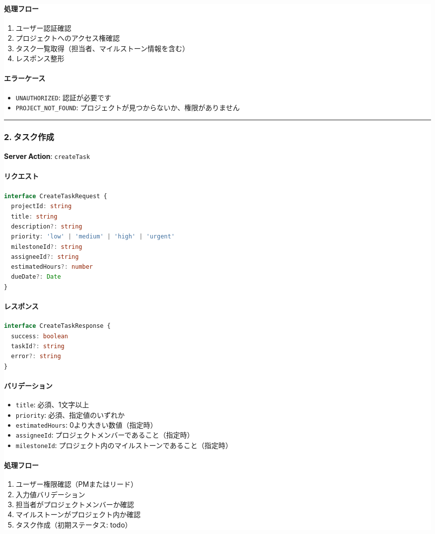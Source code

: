 #### 処理フロー
1. ユーザー認証確認
2. プロジェクトへのアクセス権確認
3. タスク一覧取得（担当者、マイルストーン情報を含む）
4. レスポンス整形

#### エラーケース
- `UNAUTHORIZED`: 認証が必要です
- `PROJECT_NOT_FOUND`: プロジェクトが見つからないか、権限がありません

---

### 2. タスク作成

**Server Action**: `createTask`

#### リクエスト
```typescript
interface CreateTaskRequest {
  projectId: string
  title: string
  description?: string
  priority: 'low' | 'medium' | 'high' | 'urgent'
  milestoneId?: string
  assigneeId?: string
  estimatedHours?: number
  dueDate?: Date
}
```

#### レスポンス
```typescript
interface CreateTaskResponse {
  success: boolean
  taskId?: string
  error?: string
}
```

#### バリデーション
- `title`: 必須、1文字以上
- `priority`: 必須、指定値のいずれか
- `estimatedHours`: 0より大きい数値（指定時）
- `assigneeId`: プロジェクトメンバーであること（指定時）
- `milestoneId`: プロジェクト内のマイルストーンであること（指定時）

#### 処理フロー
1. ユーザー権限確認（PMまたはリード）
2. 入力値バリデーション
3. 担当者がプロジェクトメンバーか確認
4. マイルストーンがプロジェクト内か確認
5. タスク作成（初期ステータス: todo）

